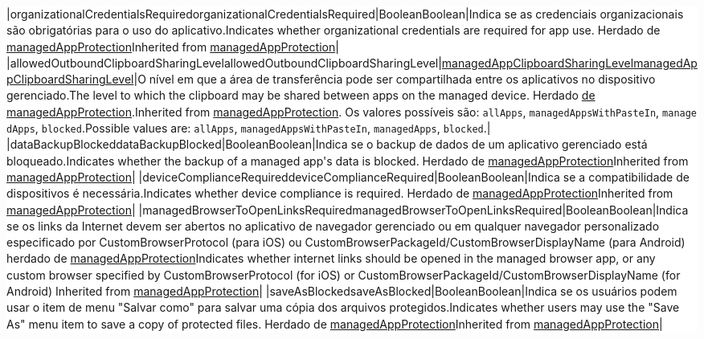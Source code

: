 |<span data-ttu-id="c35d4-179">organizationalCredentialsRequired</span><span class="sxs-lookup"><span data-stu-id="c35d4-179">organizationalCredentialsRequired</span></span>|<span data-ttu-id="c35d4-180">Boolean</span><span class="sxs-lookup"><span data-stu-id="c35d4-180">Boolean</span></span>|<span data-ttu-id="c35d4-181">Indica se as credenciais organizacionais são obrigatórias para o uso do aplicativo.</span><span class="sxs-lookup"><span data-stu-id="c35d4-181">Indicates whether organizational credentials are required for app use.</span></span> <span data-ttu-id="c35d4-182">Herdado de [managedAppProtection](../resources/intune-mam-managedappprotection.md)</span><span class="sxs-lookup"><span data-stu-id="c35d4-182">Inherited from [managedAppProtection](../resources/intune-mam-managedappprotection.md)</span></span>|
|<span data-ttu-id="c35d4-183">allowedOutboundClipboardSharingLevel</span><span class="sxs-lookup"><span data-stu-id="c35d4-183">allowedOutboundClipboardSharingLevel</span></span>|[<span data-ttu-id="c35d4-184">managedAppClipboardSharingLevel</span><span class="sxs-lookup"><span data-stu-id="c35d4-184">managedAppClipboardSharingLevel</span></span>](../resources/intune-mam-managedappclipboardsharinglevel.md)|<span data-ttu-id="c35d4-185">O nível em que a área de transferência pode ser compartilhada entre os aplicativos no dispositivo gerenciado.</span><span class="sxs-lookup"><span data-stu-id="c35d4-185">The level to which the clipboard may be shared between apps on the managed device.</span></span> <span data-ttu-id="c35d4-186">Herdado [de managedAppProtection](../resources/intune-mam-managedappprotection.md).</span><span class="sxs-lookup"><span data-stu-id="c35d4-186">Inherited from [managedAppProtection](../resources/intune-mam-managedappprotection.md).</span></span> <span data-ttu-id="c35d4-187">Os valores possíveis são: `allApps`, `managedAppsWithPasteIn`, `managedApps`, `blocked`.</span><span class="sxs-lookup"><span data-stu-id="c35d4-187">Possible values are: `allApps`, `managedAppsWithPasteIn`, `managedApps`, `blocked`.</span></span>|
|<span data-ttu-id="c35d4-188">dataBackupBlocked</span><span class="sxs-lookup"><span data-stu-id="c35d4-188">dataBackupBlocked</span></span>|<span data-ttu-id="c35d4-189">Boolean</span><span class="sxs-lookup"><span data-stu-id="c35d4-189">Boolean</span></span>|<span data-ttu-id="c35d4-190">Indica se o backup de dados de um aplicativo gerenciado está bloqueado.</span><span class="sxs-lookup"><span data-stu-id="c35d4-190">Indicates whether the backup of a managed app's data is blocked.</span></span> <span data-ttu-id="c35d4-191">Herdado de [managedAppProtection](../resources/intune-mam-managedappprotection.md)</span><span class="sxs-lookup"><span data-stu-id="c35d4-191">Inherited from [managedAppProtection](../resources/intune-mam-managedappprotection.md)</span></span>|
|<span data-ttu-id="c35d4-192">deviceComplianceRequired</span><span class="sxs-lookup"><span data-stu-id="c35d4-192">deviceComplianceRequired</span></span>|<span data-ttu-id="c35d4-193">Boolean</span><span class="sxs-lookup"><span data-stu-id="c35d4-193">Boolean</span></span>|<span data-ttu-id="c35d4-194">Indica se a compatibilidade de dispositivos é necessária.</span><span class="sxs-lookup"><span data-stu-id="c35d4-194">Indicates whether device compliance is required.</span></span> <span data-ttu-id="c35d4-195">Herdado de [managedAppProtection](../resources/intune-mam-managedappprotection.md)</span><span class="sxs-lookup"><span data-stu-id="c35d4-195">Inherited from [managedAppProtection](../resources/intune-mam-managedappprotection.md)</span></span>|
|<span data-ttu-id="c35d4-196">managedBrowserToOpenLinksRequired</span><span class="sxs-lookup"><span data-stu-id="c35d4-196">managedBrowserToOpenLinksRequired</span></span>|<span data-ttu-id="c35d4-197">Boolean</span><span class="sxs-lookup"><span data-stu-id="c35d4-197">Boolean</span></span>|<span data-ttu-id="c35d4-198">Indica se os links da Internet devem ser abertos no aplicativo de navegador gerenciado ou em qualquer navegador personalizado especificado por CustomBrowserProtocol (para iOS) ou CustomBrowserPackageId/CustomBrowserDisplayName (para Android) herdado de [managedAppProtection](../resources/intune-mam-managedappprotection.md)</span><span class="sxs-lookup"><span data-stu-id="c35d4-198">Indicates whether internet links should be opened in the managed browser app, or any custom browser specified by CustomBrowserProtocol (for iOS) or CustomBrowserPackageId/CustomBrowserDisplayName (for Android) Inherited from [managedAppProtection](../resources/intune-mam-managedappprotection.md)</span></span>|
|<span data-ttu-id="c35d4-199">saveAsBlocked</span><span class="sxs-lookup"><span data-stu-id="c35d4-199">saveAsBlocked</span></span>|<span data-ttu-id="c35d4-200">Boolean</span><span class="sxs-lookup"><span data-stu-id="c35d4-200">Boolean</span></span>|<span data-ttu-id="c35d4-201">Indica se os usuários podem usar o item de menu "Salvar como" para salvar uma cópia dos arquivos protegidos.</span><span class="sxs-lookup"><span data-stu-id="c35d4-201">Indicates whether users may use the "Save As" menu item to save a copy of protected files.</span></span> <span data-ttu-id="c35d4-202">Herdado de [managedAppProtection](../resources/intune-mam-managedappprotection.md)</span><span class="sxs-lookup"><span data-stu-id="c35d4-202">Inherited from [managedAppProtection](../resources/intune-mam-managedappprotection.md)</span></span>|